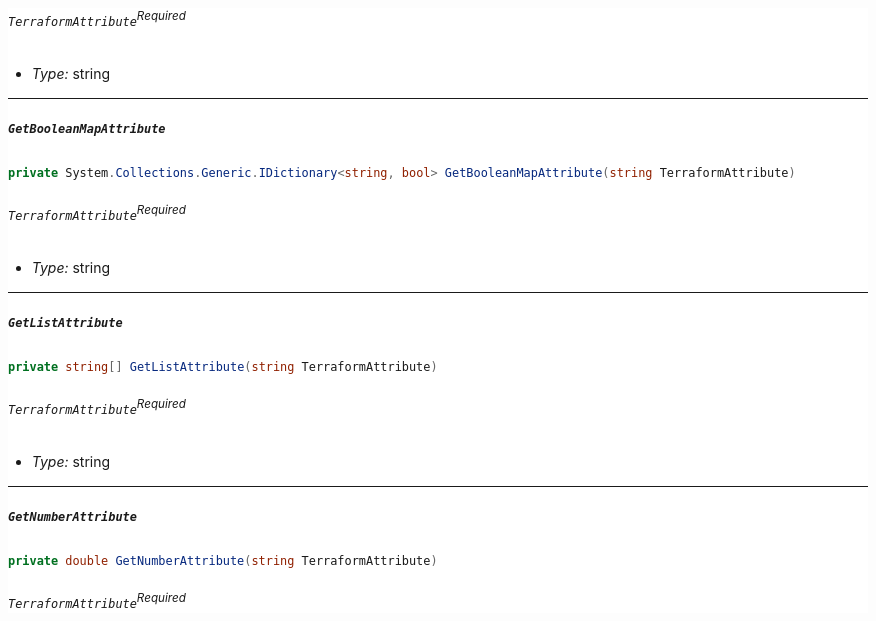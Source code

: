 ###### `TerraformAttribute`<sup>Required</sup> <a name="TerraformAttribute" id="rhizo-co-terraform-provider-oci.dataOciPsqlConfigurations.DataOciPsqlConfigurations.getBooleanAttribute.parameter.terraformAttribute"></a>

- *Type:* string

---

##### `GetBooleanMapAttribute` <a name="GetBooleanMapAttribute" id="rhizo-co-terraform-provider-oci.dataOciPsqlConfigurations.DataOciPsqlConfigurations.getBooleanMapAttribute"></a>

```csharp
private System.Collections.Generic.IDictionary<string, bool> GetBooleanMapAttribute(string TerraformAttribute)
```

###### `TerraformAttribute`<sup>Required</sup> <a name="TerraformAttribute" id="rhizo-co-terraform-provider-oci.dataOciPsqlConfigurations.DataOciPsqlConfigurations.getBooleanMapAttribute.parameter.terraformAttribute"></a>

- *Type:* string

---

##### `GetListAttribute` <a name="GetListAttribute" id="rhizo-co-terraform-provider-oci.dataOciPsqlConfigurations.DataOciPsqlConfigurations.getListAttribute"></a>

```csharp
private string[] GetListAttribute(string TerraformAttribute)
```

###### `TerraformAttribute`<sup>Required</sup> <a name="TerraformAttribute" id="rhizo-co-terraform-provider-oci.dataOciPsqlConfigurations.DataOciPsqlConfigurations.getListAttribute.parameter.terraformAttribute"></a>

- *Type:* string

---

##### `GetNumberAttribute` <a name="GetNumberAttribute" id="rhizo-co-terraform-provider-oci.dataOciPsqlConfigurations.DataOciPsqlConfigurations.getNumberAttribute"></a>

```csharp
private double GetNumberAttribute(string TerraformAttribute)
```

###### `TerraformAttribute`<sup>Required</sup> <a name="TerraformAttribute" id="rhizo-co-terraform-provider-oci.dataOciPsqlConfigurations.DataOciPsqlConfigurations.getNumberAttribute.parameter.terraformAttribute"></a>
